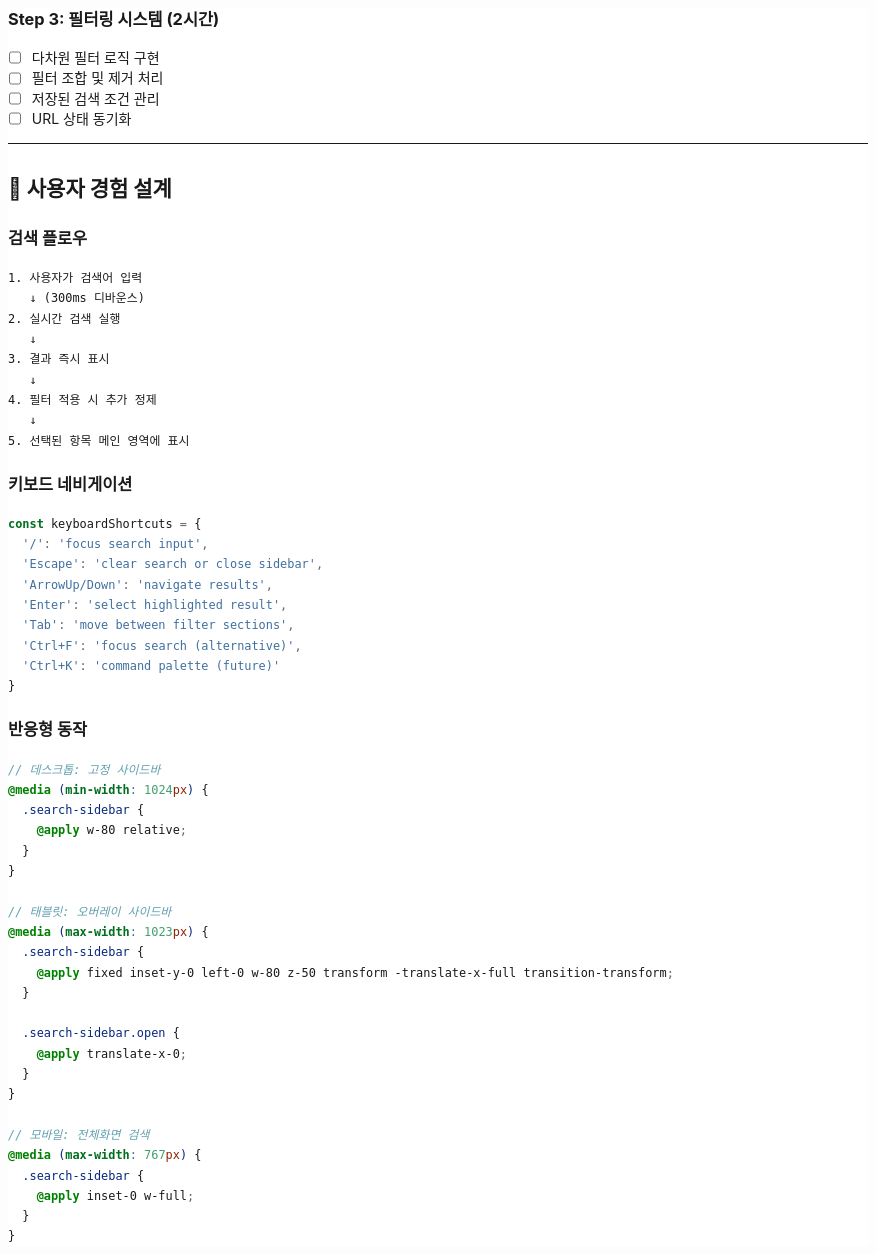 ### Step 3: 필터링 시스템 (2시간)
- [ ] 다차원 필터 로직 구현
- [ ] 필터 조합 및 제거 처리
- [ ] 저장된 검색 조건 관리
- [ ] URL 상태 동기화

---

## 🎨 사용자 경험 설계

### 검색 플로우
```
1. 사용자가 검색어 입력
   ↓ (300ms 디바운스)
2. 실시간 검색 실행
   ↓
3. 결과 즉시 표시
   ↓
4. 필터 적용 시 추가 정제
   ↓
5. 선택된 항목 메인 영역에 표시
```

### 키보드 네비게이션
```typescript
const keyboardShortcuts = {
  '/': 'focus search input',
  'Escape': 'clear search or close sidebar',
  'ArrowUp/Down': 'navigate results',
  'Enter': 'select highlighted result',
  'Tab': 'move between filter sections',
  'Ctrl+F': 'focus search (alternative)',
  'Ctrl+K': 'command palette (future)'
}
```

### 반응형 동작
```scss
// 데스크톱: 고정 사이드바
@media (min-width: 1024px) {
  .search-sidebar {
    @apply w-80 relative;
  }
}

// 태블릿: 오버레이 사이드바  
@media (max-width: 1023px) {
  .search-sidebar {
    @apply fixed inset-y-0 left-0 w-80 z-50 transform -translate-x-full transition-transform;
  }
  
  .search-sidebar.open {
    @apply translate-x-0;
  }
}

// 모바일: 전체화면 검색
@media (max-width: 767px) {
  .search-sidebar {
    @apply inset-0 w-full;
  }
}
```